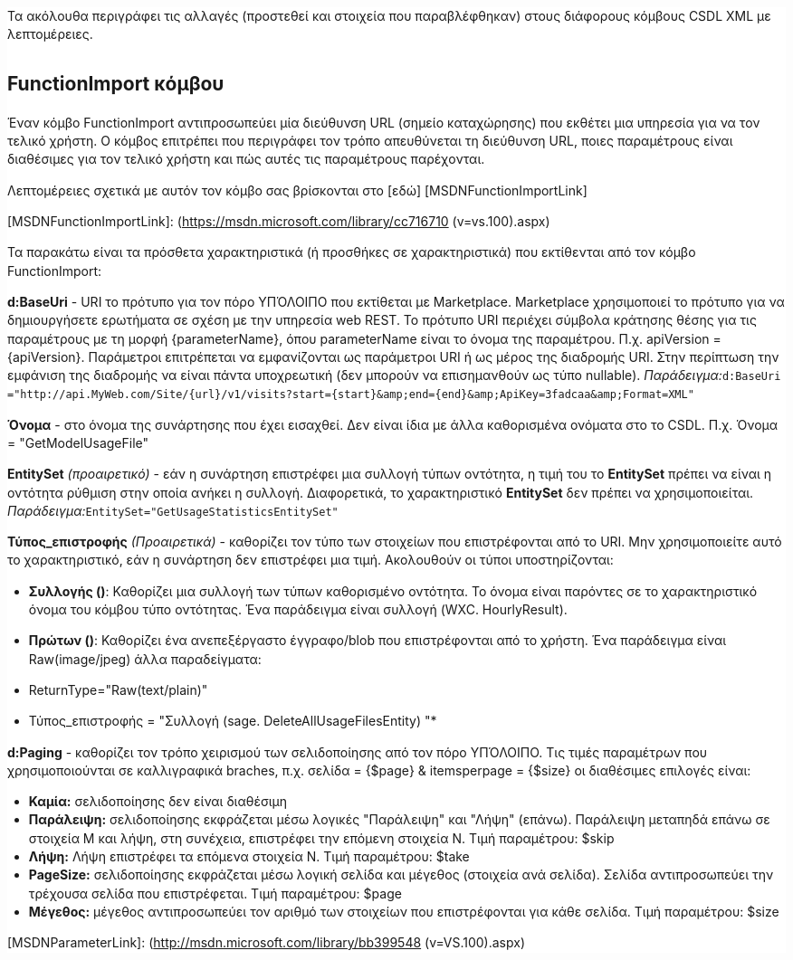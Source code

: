 Τα ακόλουθα περιγράφει τις αλλαγές (προστεθεί και στοιχεία που παραβλέφθηκαν) στους διάφορους κόμβους CSDL XML με λεπτομέρειες.

## <a name="functionimport-node"></a>FunctionImport κόμβου
Έναν κόμβο FunctionImport αντιπροσωπεύει μία διεύθυνση URL (σημείο καταχώρησης) που εκθέτει μια υπηρεσία για να τον τελικό χρήστη. Ο κόμβος επιτρέπει που περιγράφει τον τρόπο απευθύνεται τη διεύθυνση URL, ποιες παραμέτρους είναι διαθέσιμες για τον τελικό χρήστη και πώς αυτές τις παραμέτρους παρέχονται.

Λεπτομέρειες σχετικά με αυτόν τον κόμβο σας βρίσκονται στο [εδώ] [MSDNFunctionImportLink]

[MSDNFunctionImportLink]: (https://msdn.microsoft.com/library/cc716710 (v=vs.100).aspx)

Τα παρακάτω είναι τα πρόσθετα χαρακτηριστικά (ή προσθήκες σε χαρακτηριστικά) που εκτίθενται από τον κόμβο FunctionImport:

**d:BaseUri** -
URI το πρότυπο για τον πόρο ΥΠΌΛΟΙΠΟ που εκτίθεται με Marketplace. Marketplace χρησιμοποιεί το πρότυπο για να δημιουργήσετε ερωτήματα σε σχέση με την υπηρεσία web REST. Το πρότυπο URI περιέχει σύμβολα κράτησης θέσης για τις παραμέτρους με τη μορφή {parameterName}, όπου parameterName είναι το όνομα της παραμέτρου. Π.χ. apiVersion = {apiVersion}.
Παράμετροι επιτρέπεται να εμφανίζονται ως παράμετροι URI ή ως μέρος της διαδρομής URI. Στην περίπτωση την εμφάνιση της διαδρομής να είναι πάντα υποχρεωτική (δεν μπορούν να επισημανθούν ως τύπο nullable). *Παράδειγμα:*`d:BaseUri="http://api.MyWeb.com/Site/{url}/v1/visits?start={start}&amp;end={end}&amp;ApiKey=3fadcaa&amp;Format=XML"`

**Όνομα** - στο όνομα της συνάρτησης που έχει εισαχθεί.  Δεν είναι ίδια με άλλα καθορισμένα ονόματα στο το CSDL.  Π.χ. Όνομα = "GetModelUsageFile"

**EntitySet** *(προαιρετικό)* - εάν η συνάρτηση επιστρέφει μια συλλογή τύπων οντότητα, η τιμή του το **EntitySet** πρέπει να είναι η οντότητα ρύθμιση στην οποία ανήκει η συλλογή. Διαφορετικά, το χαρακτηριστικό **EntitySet** δεν πρέπει να χρησιμοποιείται. *Παράδειγμα:*`EntitySet="GetUsageStatisticsEntitySet"`

**Τύπος_επιστροφής** *(Προαιρετικά)* - καθορίζει τον τύπο των στοιχείων που επιστρέφονται από το URI.  Μην χρησιμοποιείτε αυτό το χαρακτηριστικό, εάν η συνάρτηση δεν επιστρέφει μια τιμή. Ακολουθούν οι τύποι υποστηρίζονται:

 - **Συλλογής (<Entity type name>)**: Καθορίζει μια συλλογή των τύπων καθορισμένο οντότητα. Το όνομα είναι παρόντες σε το χαρακτηριστικό όνομα του κόμβου τύπο οντότητας. Ένα παράδειγμα είναι συλλογή (WXC. HourlyResult).
 - **Πρώτων (<mime type>)**: Καθορίζει ένα ανεπεξέργαστο έγγραφο/blob που επιστρέφονται από το χρήστη. Ένα παράδειγμα είναι Raw(image/jpeg) άλλα παραδείγματα:

  - ReturnType="Raw(text/plain)"
  - Τύπος_επιστροφής = "Συλλογή (sage. DeleteAllUsageFilesEntity) "*

**d:Paging** - καθορίζει τον τρόπο χειρισμού των σελιδοποίησης από τον πόρο ΥΠΌΛΟΙΠΟ. Τις τιμές παραμέτρων που χρησιμοποιούνται σε καλλιγραφικά braches, π.χ. σελίδα = {$page} & itemsperpage = {$size} οι διαθέσιμες επιλογές είναι:

- **Καμία:** σελιδοποίησης δεν είναι διαθέσιμη
- **Παράλειψη:** σελιδοποίησης εκφράζεται μέσω λογικές "Παράλειψη" και "Λήψη" (επάνω). Παράλειψη μεταπηδά επάνω σε στοιχεία M και λήψη, στη συνέχεια, επιστρέφει την επόμενη στοιχεία N. Τιμή παραμέτρου: $skip
- **Λήψη:** Λήψη επιστρέφει τα επόμενα στοιχεία N. Τιμή παραμέτρου: $take
- **PageSize:** σελιδοποίησης εκφράζεται μέσω λογική σελίδα και μέγεθος (στοιχεία ανά σελίδα). Σελίδα αντιπροσωπεύει την τρέχουσα σελίδα που επιστρέφεται. Τιμή παραμέτρου: $page
- **Μέγεθος:** μέγεθος αντιπροσωπεύει τον αριθμό των στοιχείων που επιστρέφονται για κάθε σελίδα. Τιμή παραμέτρου: $size


[MSDNParameterLink]: (http://msdn.microsoft.com/library/bb399548 (v=VS.100).aspx)